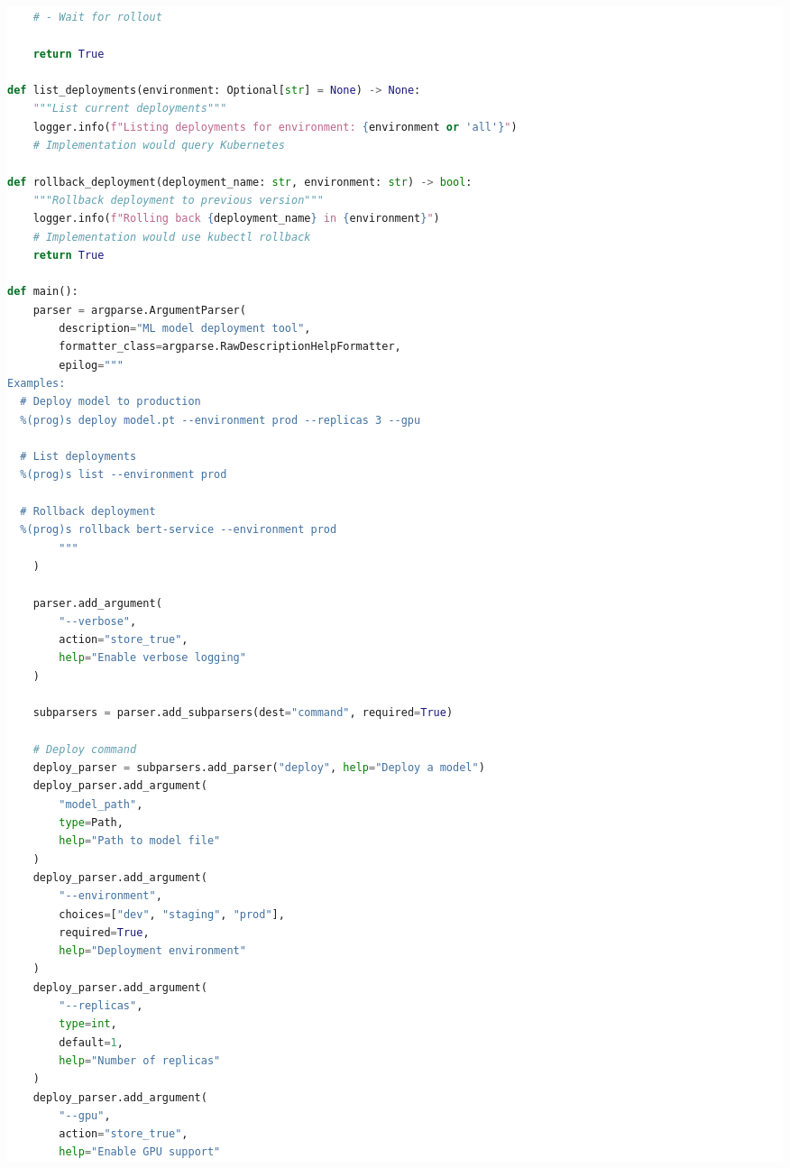 ```python
    # - Wait for rollout

    return True

def list_deployments(environment: Optional[str] = None) -> None:
    """List current deployments"""
    logger.info(f"Listing deployments for environment: {environment or 'all'}")
    # Implementation would query Kubernetes

def rollback_deployment(deployment_name: str, environment: str) -> bool:
    """Rollback deployment to previous version"""
    logger.info(f"Rolling back {deployment_name} in {environment}")
    # Implementation would use kubectl rollback
    return True

def main():
    parser = argparse.ArgumentParser(
        description="ML model deployment tool",
        formatter_class=argparse.RawDescriptionHelpFormatter,
        epilog="""
Examples:
  # Deploy model to production
  %(prog)s deploy model.pt --environment prod --replicas 3 --gpu

  # List deployments
  %(prog)s list --environment prod

  # Rollback deployment
  %(prog)s rollback bert-service --environment prod
        """
    )

    parser.add_argument(
        "--verbose",
        action="store_true",
        help="Enable verbose logging"
    )

    subparsers = parser.add_subparsers(dest="command", required=True)

    # Deploy command
    deploy_parser = subparsers.add_parser("deploy", help="Deploy a model")
    deploy_parser.add_argument(
        "model_path",
        type=Path,
        help="Path to model file"
    )
    deploy_parser.add_argument(
        "--environment",
        choices=["dev", "staging", "prod"],
        required=True,
        help="Deployment environment"
    )
    deploy_parser.add_argument(
        "--replicas",
        type=int,
        default=1,
        help="Number of replicas"
    )
    deploy_parser.add_argument(
        "--gpu",
        action="store_true",
        help="Enable GPU support"
```